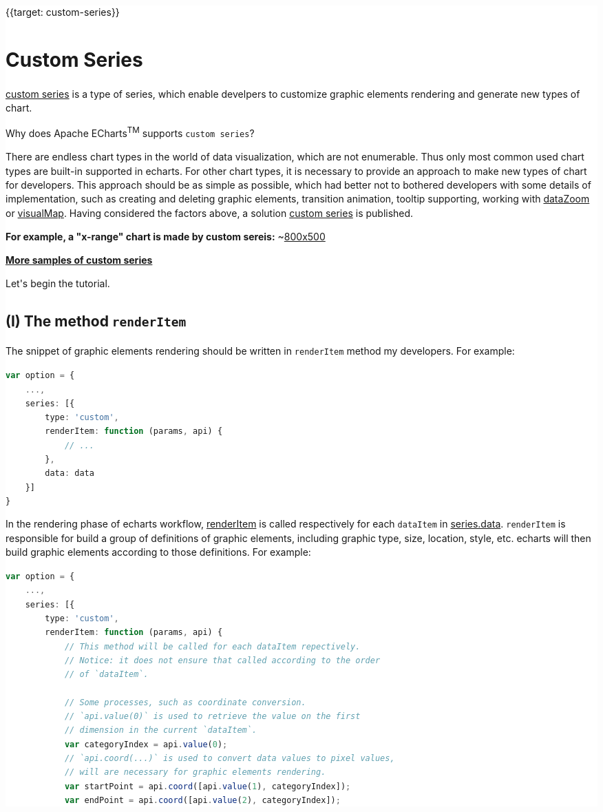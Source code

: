 {{target: custom-series}}

# Custom Series

[custom series](option.html#series-custom) is a type of series, which enable develpers to customize graphic elements rendering and generate new types of chart.

Why does Apache ECharts<sup>TM</sup> supports `custom series`?

There are endless chart types in the world of data visualization, which are not enumerable. Thus only most common used chart types are built-in supported in echarts. For other chart types, it is necessary to provide an approach to make new types of chart for developers. This approach should be as simple as possible, which had better not to bothered developers with some details of implementation, such as creating and deleting graphic elements, transition animation, tooltip supporting, working with [dataZoom](option.html#dataZoom) or [visualMap](option.html#visualMap). Having considered the factors above, a solution [custom series](option.html#series-custom) is published.

**For example, a "x-range" chart is made by custom sereis:**
~[800x500](${galleryViewPath}custom-profile&reset=1&edit=1)

**[More samples of custom series](${websitePath}/examples/en/index.html#chart-type-custom)**

Let's begin the tutorial.


## (I) The method `renderItem`

The snippet of graphic elements rendering should be written in `renderItem` method my developers. For example:

```ts
var option = {
    ...,
    series: [{
        type: 'custom',
        renderItem: function (params, api) {
            // ...
        },
        data: data
    }]
}
```

In the rendering phase of echarts workflow, [renderItem](option.html#series-custom.renderItem) is called respectively for each `dataItem` in [series.data](option.html#series-custom.data). `renderItem` is responsible for build a group of definitions of graphic elements, including graphic type, size, location, style, etc. echarts will then build graphic elements according to those definitions. For example:

```ts
var option = {
    ...,
    series: [{
        type: 'custom',
        renderItem: function (params, api) {
            // This method will be called for each dataItem repectively.
            // Notice: it does not ensure that called according to the order
            // of `dataItem`.

            // Some processes, such as coordinate conversion.
            // `api.value(0)` is used to retrieve the value on the first
            // dimension in the current `dataItem`.
            var categoryIndex = api.value(0);
            // `api.coord(...)` is used to convert data values to pixel values,
            // will are necessary for graphic elements rendering.
            var startPoint = api.coord([api.value(1), categoryIndex]);
            var endPoint = api.coord([api.value(2), categoryIndex]);
```